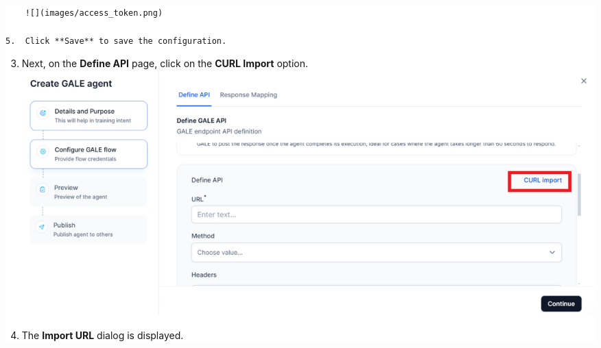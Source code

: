         ![](images/access_token.png)

    5.  Click **Save** to save the configuration.

3.  Next, on the **Define API** page, click on the **CURL Import**
    option.![](images/curl_import.png)

4.  The **Import URL** dialog is displayed.